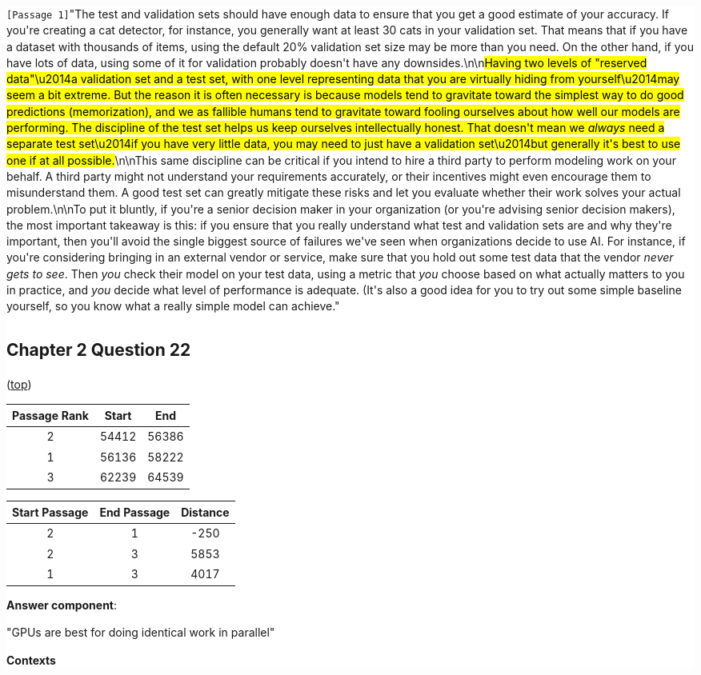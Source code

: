 `[Passage 1]`"The test and validation sets should have enough data to ensure that you get a good estimate of your accuracy. If you're creating a cat detector, for instance, you generally want at least 30 cats in your validation set. That means that if you have a dataset with thousands of items, using the default 20% validation set size may be more than you need. On the other hand, if you have lots of data, using some of it for validation probably doesn't have any downsides.\n\n<mark>Having two levels of \"reserved data\"\u2014a validation set and a test set, with one level representing data that you are virtually hiding from yourself\u2014may seem a bit extreme. But the reason it is often necessary is because models tend to gravitate toward the simplest way to do good predictions (memorization), and we as fallible humans tend to gravitate toward fooling ourselves about how well our models are performing. The discipline of the test set helps us keep ourselves intellectually honest. That doesn't mean we *always* need a separate test set\u2014if you have very little data, you may need to just have a validation set\u2014but generally it's best to use one if at all possible.</mark>\n\nThis same discipline can be critical if you intend to hire a third party to perform modeling work on your behalf. A third party might not understand your requirements accurately, or their incentives might even encourage them to misunderstand them. A good test set can greatly mitigate these risks and let you evaluate whether their work solves your actual problem.\n\nTo put it bluntly, if you're a senior decision maker in your organization (or you're advising senior decision makers), the most important takeaway is this: if you ensure that you really understand what test and validation sets are and why they're important, then you'll avoid the single biggest source of failures we've seen when organizations decide to use AI. For instance, if you're considering bringing in an external vendor or service, make sure that you hold out some test data that the vendor *never gets to see*. Then *you* check their model on your test data, using a metric that *you* choose based on what actually matters to you in practice, and *you* decide what level of performance is adequate. (It's also a good idea for you to try out some simple baseline yourself, so you know what a really simple model can achieve."

## Chapter 2 Question 22 
([top](#table-of-contents))

|Passage Rank|Start|End|
|:-:|:-:|:-:|
|2|54412|56386|
|1|56136|58222|
|3|62239|64539|

|Start Passage|End Passage|Distance|
|:-:|:-:|:-:|
|2|1|-250|
|2|3|5853|
|1|3|4017|

**Answer component**: 

"GPUs are best for doing identical work in parallel"

**Contexts**
